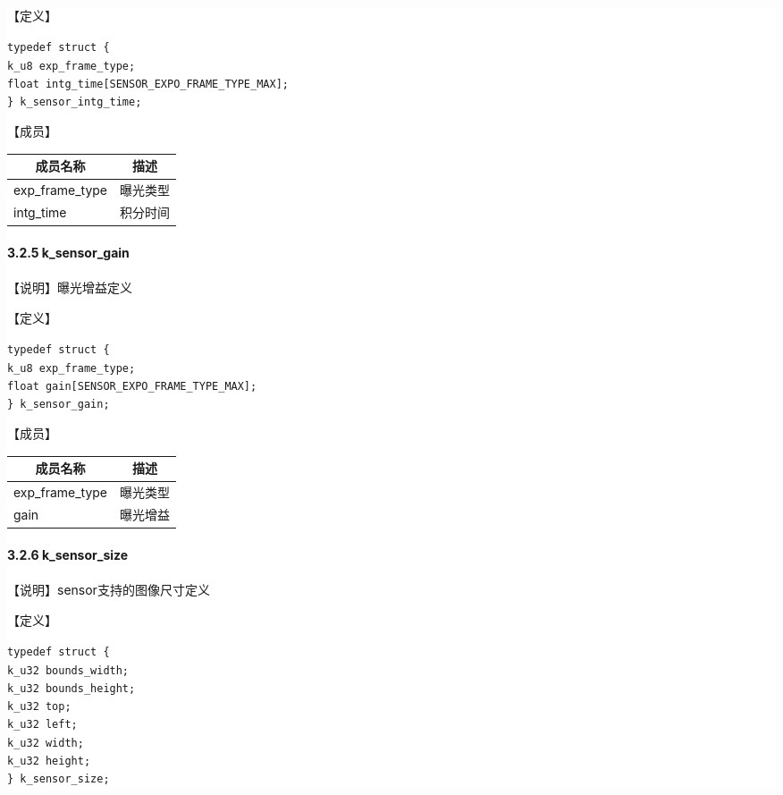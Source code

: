 【定义】

```
typedef struct {
k_u8 exp_frame_type;
float intg_time[SENSOR_EXPO_FRAME_TYPE_MAX];
} k_sensor_intg_time;
```



【成员】

| **成员名称**   | **描述** |
| -------------- | -------- |
| exp_frame_type | 曝光类型 |
| intg_time      | 积分时间 |

#### 3.2.5 k_sensor_gain

【说明】曝光增益定义

【定义】

```
typedef struct {
k_u8 exp_frame_type;
float gain[SENSOR_EXPO_FRAME_TYPE_MAX];
} k_sensor_gain;
```



【成员】

| **成员名称**   | **描述** |
| -------------- | -------- |
| exp_frame_type | 曝光类型 |
| gain           | 曝光增益 |

#### 3.2.6 k_sensor_size

【说明】sensor支持的图像尺寸定义

【定义】

```
typedef struct {
k_u32 bounds_width;
k_u32 bounds_height;
k_u32 top;
k_u32 left;
k_u32 width;
k_u32 height;
} k_sensor_size;
```

